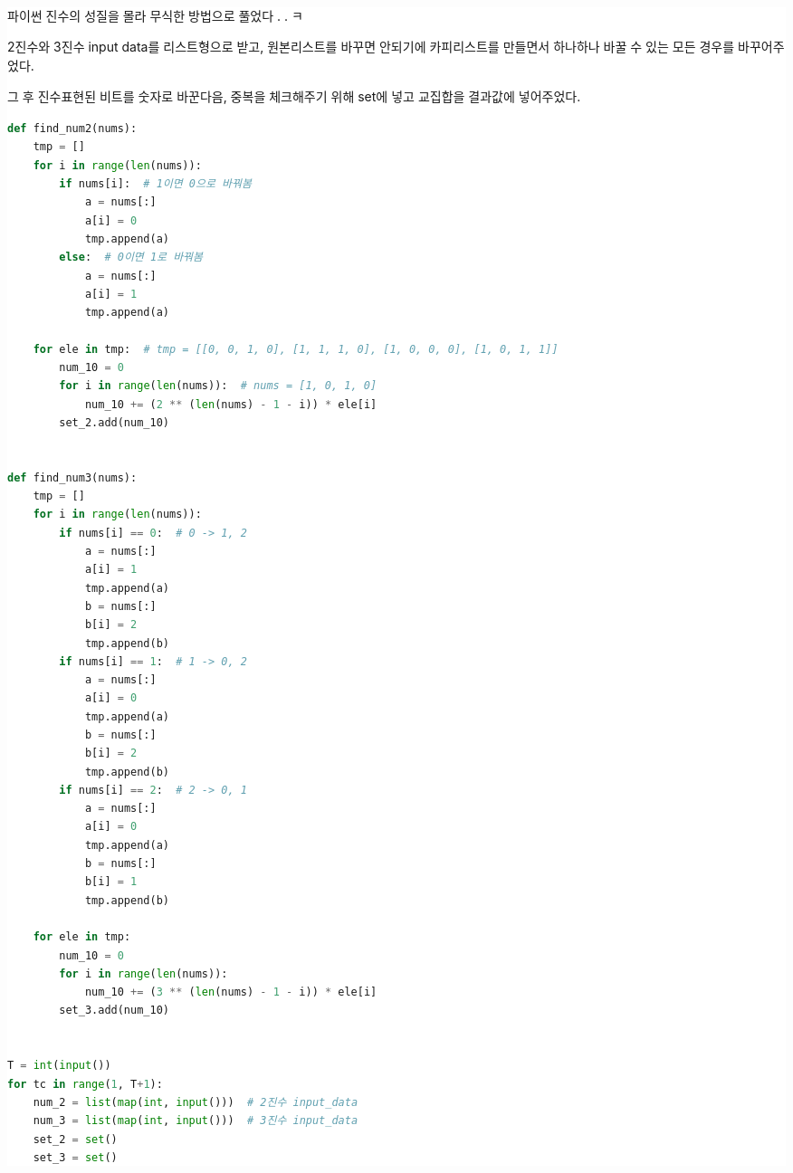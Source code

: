 파이썬 진수의 성질을 몰라 무식한 방법으로 풀었다 . . ㅋ

2진수와 3진수 input data를 리스트형으로 받고, 원본리스트를 바꾸면 안되기에 카피리스트를 만들면서 하나하나 바꿀 수 있는 모든 경우를 바꾸어주었다.

그 후 진수표현된 비트를 숫자로 바꾼다음, 중복을 체크해주기 위해 set에 넣고 교집합을 결과값에 넣어주었다.

```python
def find_num2(nums):
    tmp = []
    for i in range(len(nums)):
        if nums[i]:  # 1이면 0으로 바꿔봄
            a = nums[:]
            a[i] = 0
            tmp.append(a)
        else:  # 0이면 1로 바꿔봄
            a = nums[:]
            a[i] = 1
            tmp.append(a)

    for ele in tmp:  # tmp = [[0, 0, 1, 0], [1, 1, 1, 0], [1, 0, 0, 0], [1, 0, 1, 1]]
        num_10 = 0
        for i in range(len(nums)):  # nums = [1, 0, 1, 0]
            num_10 += (2 ** (len(nums) - 1 - i)) * ele[i]
        set_2.add(num_10)


def find_num3(nums):
    tmp = []
    for i in range(len(nums)):
        if nums[i] == 0:  # 0 -> 1, 2
            a = nums[:]
            a[i] = 1
            tmp.append(a)
            b = nums[:]
            b[i] = 2
            tmp.append(b)
        if nums[i] == 1:  # 1 -> 0, 2
            a = nums[:]
            a[i] = 0
            tmp.append(a)
            b = nums[:]
            b[i] = 2
            tmp.append(b)
        if nums[i] == 2:  # 2 -> 0, 1
            a = nums[:]
            a[i] = 0
            tmp.append(a)
            b = nums[:]
            b[i] = 1
            tmp.append(b)

    for ele in tmp:
        num_10 = 0
        for i in range(len(nums)):
            num_10 += (3 ** (len(nums) - 1 - i)) * ele[i]
        set_3.add(num_10)


T = int(input())
for tc in range(1, T+1):
    num_2 = list(map(int, input()))  # 2진수 input_data
    num_3 = list(map(int, input()))  # 3진수 input_data
    set_2 = set()
    set_3 = set()

```